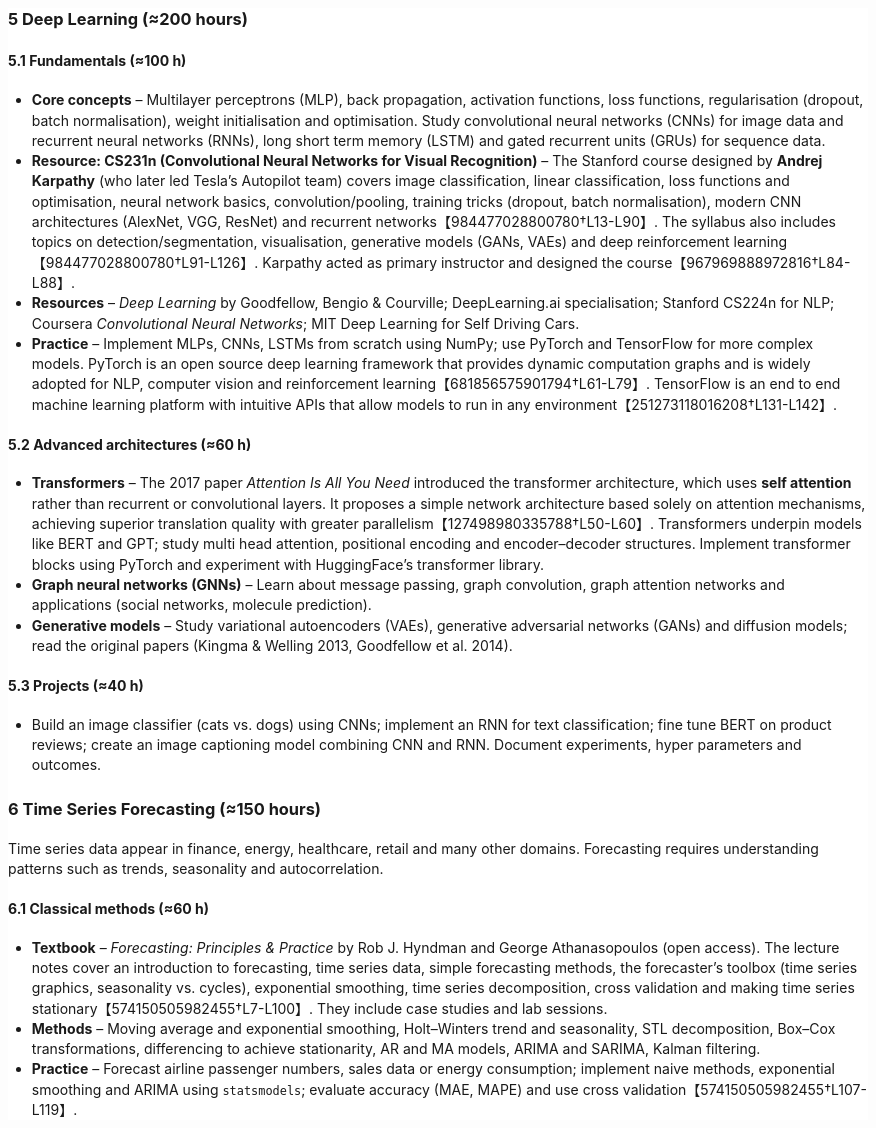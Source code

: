 
### 5  Deep Learning (≈200 hours)

#### 5.1  Fundamentals (≈100 h)

- **Core concepts** – Multilayer perceptrons (MLP), back propagation, activation functions, loss functions, regularisation (dropout, batch normalisation), weight initialisation and optimisation.  Study convolutional neural networks (CNNs) for image data and recurrent neural networks (RNNs), long short term memory (LSTM) and gated recurrent units (GRUs) for sequence data.
- **Resource: CS231n (Convolutional Neural Networks for Visual Recognition)** – The Stanford course designed by **Andrej Karpathy** (who later led Tesla’s Autopilot team) covers image classification, linear classification, loss functions and optimisation, neural network basics, convolution/pooling, training tricks (dropout, batch normalisation), modern CNN architectures (AlexNet, VGG, ResNet) and recurrent networks【984477028800780†L13-L90】.  The syllabus also includes topics on detection/segmentation, visualisation, generative models (GANs, VAEs) and deep reinforcement learning【984477028800780†L91-L126】.  Karpathy acted as primary instructor and designed the course【967969888972816†L84-L88】.
- **Resources** – *Deep Learning* by Goodfellow, Bengio & Courville; DeepLearning.ai specialisation; Stanford CS224n for NLP; Coursera *Convolutional Neural Networks*; MIT Deep Learning for Self Driving Cars.
- **Practice** – Implement MLPs, CNNs, LSTMs from scratch using NumPy; use PyTorch and TensorFlow for more complex models.  PyTorch is an open source deep learning framework that provides dynamic computation graphs and is widely adopted for NLP, computer vision and reinforcement learning【681856575901794†L61-L79】.  TensorFlow is an end to end machine learning platform with intuitive APIs that allow models to run in any environment【251273118016208†L131-L142】.

#### 5.2  Advanced architectures (≈60 h)

- **Transformers** – The 2017 paper *Attention Is All You Need* introduced the transformer architecture, which uses **self attention** rather than recurrent or convolutional layers.  It proposes a simple network architecture based solely on attention mechanisms, achieving superior translation quality with greater parallelism【127498980335788†L50-L60】.  Transformers underpin models like BERT and GPT; study multi head attention, positional encoding and encoder–decoder structures.  Implement transformer blocks using PyTorch and experiment with HuggingFace’s transformer library.
- **Graph neural networks (GNNs)** – Learn about message passing, graph convolution, graph attention networks and applications (social networks, molecule prediction).
- **Generative models** – Study variational autoencoders (VAEs), generative adversarial networks (GANs) and diffusion models; read the original papers (Kingma & Welling 2013, Goodfellow et al. 2014).

#### 5.3  Projects (≈40 h)

- Build an image classifier (cats vs. dogs) using CNNs; implement an RNN for text classification; fine tune BERT on product reviews; create an image captioning model combining CNN and RNN.  Document experiments, hyper parameters and outcomes.


### 6  Time Series Forecasting (≈150 hours)

Time series data appear in finance, energy, healthcare, retail and many other domains.  Forecasting requires understanding patterns such as trends, seasonality and autocorrelation.

#### 6.1  Classical methods (≈60 h)

- **Textbook** – *Forecasting: Principles & Practice* by Rob J. Hyndman and George Athanasopoulos (open access).  The lecture notes cover an introduction to forecasting, time series data, simple forecasting methods, the forecaster’s toolbox (time series graphics, seasonality vs. cycles), exponential smoothing, time series decomposition, cross validation and making time series stationary【574150505982455†L7-L100】.  They include case studies and lab sessions.
- **Methods** – Moving average and exponential smoothing, Holt–Winters trend and seasonality, STL decomposition, Box–Cox transformations, differencing to achieve stationarity, AR and MA models, ARIMA and SARIMA, Kalman filtering.
- **Practice** – Forecast airline passenger numbers, sales data or energy consumption; implement naive methods, exponential smoothing and ARIMA using `statsmodels`; evaluate accuracy (MAE, MAPE) and use cross validation【574150505982455†L107-L119】.

